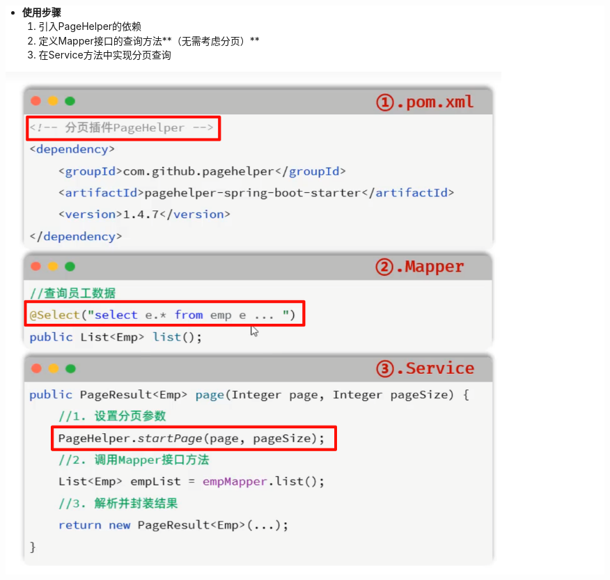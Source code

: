 - **使用步骤**
  1. 引入PageHelper的依赖
  2. 定义Mapper接口的查询方法**（无需考虑分页）**
  3. 在Service方法中实现分页查询

<img src="javaweb.assets/image-20250426213907867.png" alt="image-20250426213907867" style="zoom:70%;" />


